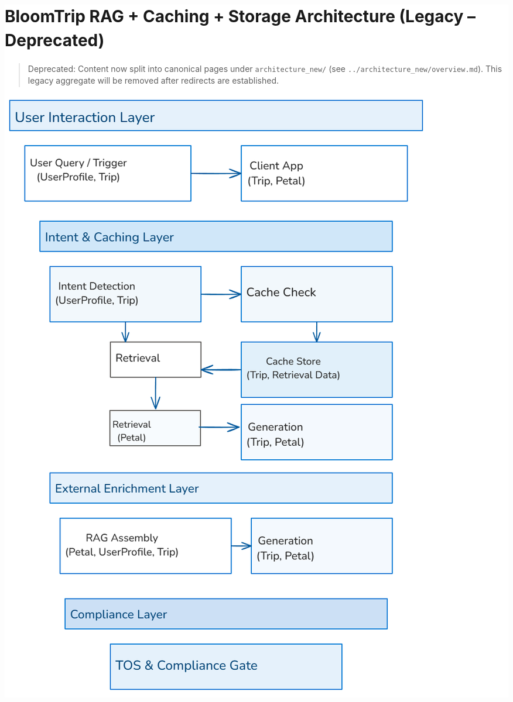 # BloomTrip RAG + Caching + Storage Architecture (Legacy – Deprecated)

> Deprecated: Content now split into canonical pages under `architecture_new/` (see `../architecture_new/overview.md`). This legacy aggregate will be removed after redirects are established.

![RAG + Caching Flow](rag_flow.png)
